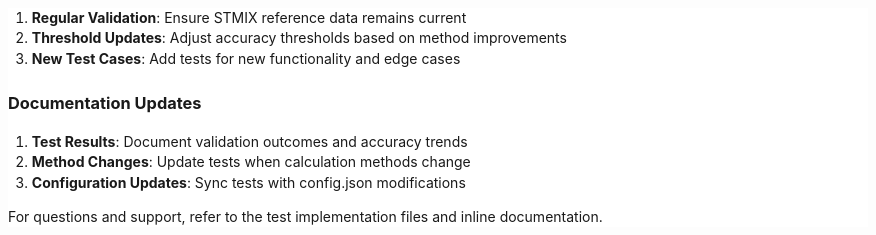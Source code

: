1. **Regular Validation**: Ensure STMIX reference data remains current
2. **Threshold Updates**: Adjust accuracy thresholds based on method improvements
3. **New Test Cases**: Add tests for new functionality and edge cases

### Documentation Updates

1. **Test Results**: Document validation outcomes and accuracy trends
2. **Method Changes**: Update tests when calculation methods change
3. **Configuration Updates**: Sync tests with config.json modifications

For questions and support, refer to the test implementation files and inline documentation.